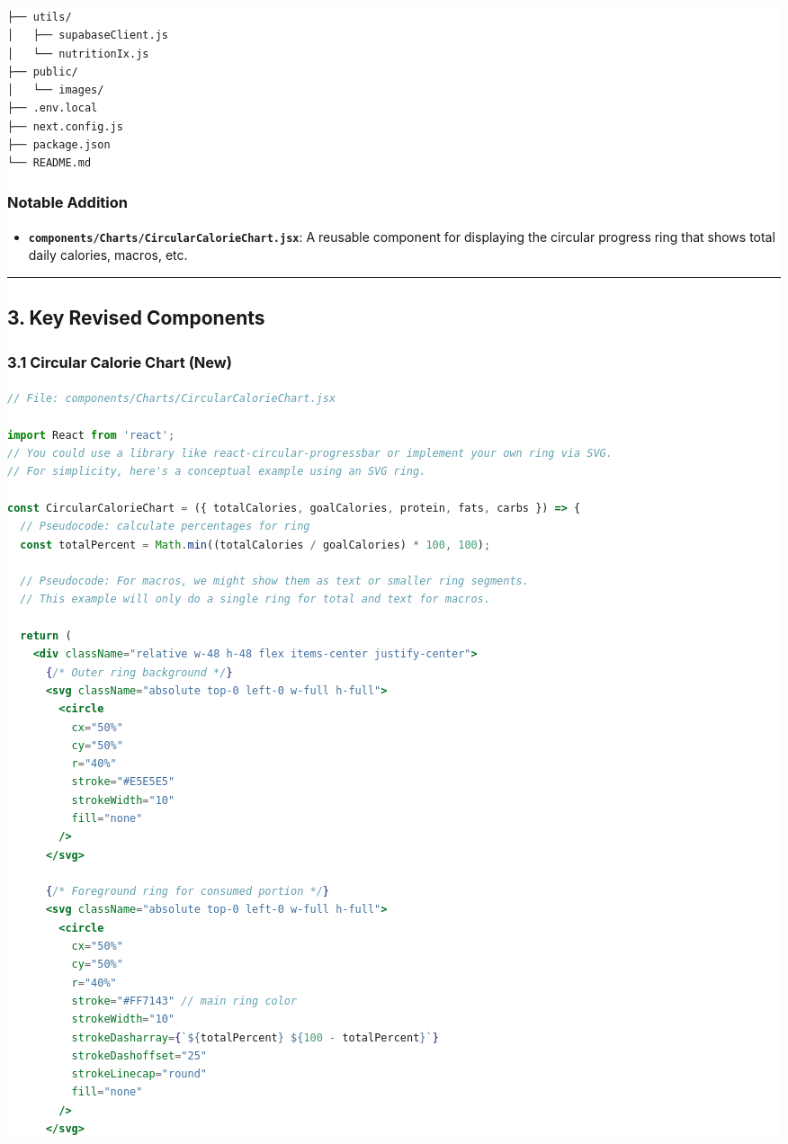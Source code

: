 ```
├── utils/
│   ├── supabaseClient.js
│   └── nutritionIx.js
├── public/
│   └── images/
├── .env.local
├── next.config.js
├── package.json
└── README.md
```

### Notable Addition
- **`components/Charts/CircularCalorieChart.jsx`**: A reusable component for displaying the circular progress ring that shows total daily calories, macros, etc.

---

## 3. Key Revised Components

### 3.1 Circular Calorie Chart (New)

```jsx
// File: components/Charts/CircularCalorieChart.jsx

import React from 'react';
// You could use a library like react-circular-progressbar or implement your own ring via SVG.
// For simplicity, here's a conceptual example using an SVG ring.

const CircularCalorieChart = ({ totalCalories, goalCalories, protein, fats, carbs }) => {
  // Pseudocode: calculate percentages for ring
  const totalPercent = Math.min((totalCalories / goalCalories) * 100, 100);
  
  // Pseudocode: For macros, we might show them as text or smaller ring segments.  
  // This example will only do a single ring for total and text for macros.

  return (
    <div className="relative w-48 h-48 flex items-center justify-center">
      {/* Outer ring background */}
      <svg className="absolute top-0 left-0 w-full h-full">
        <circle
          cx="50%"
          cy="50%"
          r="40%"
          stroke="#E5E5E5"
          strokeWidth="10"
          fill="none"
        />
      </svg>

      {/* Foreground ring for consumed portion */}
      <svg className="absolute top-0 left-0 w-full h-full">
        <circle
          cx="50%"
          cy="50%"
          r="40%"
          stroke="#FF7143" // main ring color
          strokeWidth="10"
          strokeDasharray={`${totalPercent} ${100 - totalPercent}`}
          strokeDashoffset="25"
          strokeLinecap="round"
          fill="none"
        />
      </svg>
```